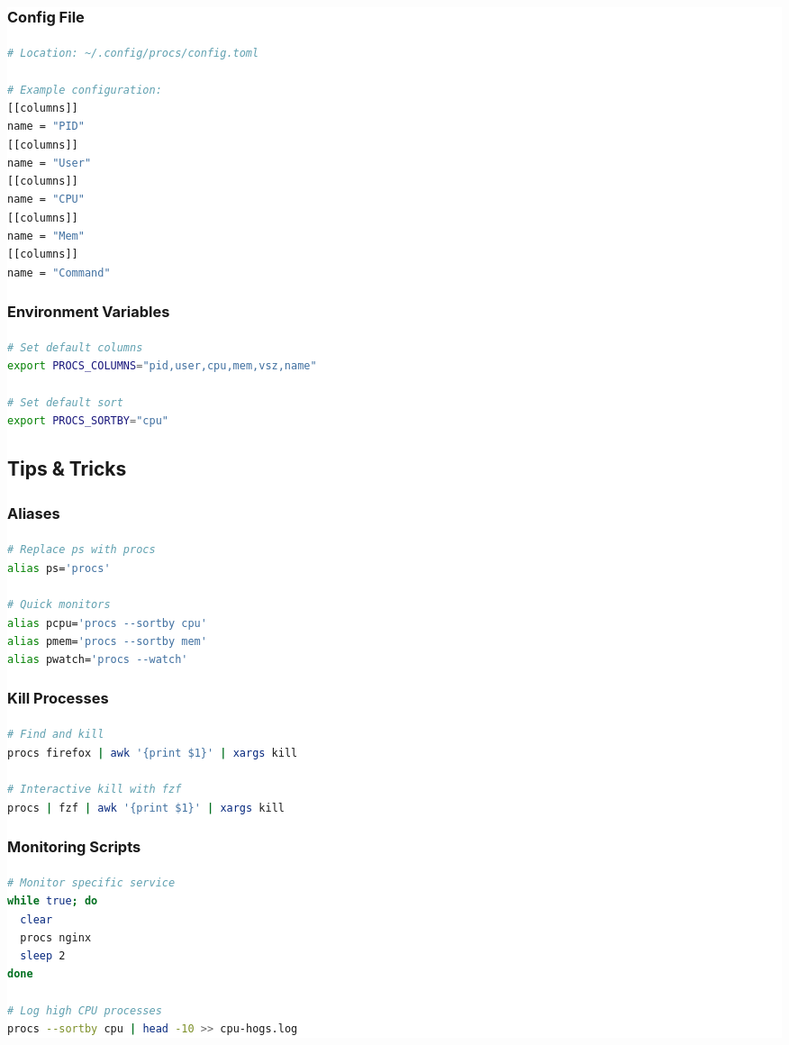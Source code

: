### Config File
```bash
# Location: ~/.config/procs/config.toml

# Example configuration:
[[columns]]
name = "PID"
[[columns]]
name = "User"
[[columns]]
name = "CPU"
[[columns]]
name = "Mem"
[[columns]]
name = "Command"
```

### Environment Variables
```bash
# Set default columns
export PROCS_COLUMNS="pid,user,cpu,mem,vsz,name"

# Set default sort
export PROCS_SORTBY="cpu"
```

## Tips & Tricks

### Aliases
```bash
# Replace ps with procs
alias ps='procs'

# Quick monitors
alias pcpu='procs --sortby cpu'
alias pmem='procs --sortby mem'
alias pwatch='procs --watch'
```

### Kill Processes
```bash
# Find and kill
procs firefox | awk '{print $1}' | xargs kill

# Interactive kill with fzf
procs | fzf | awk '{print $1}' | xargs kill
```

### Monitoring Scripts
```bash
# Monitor specific service
while true; do
  clear
  procs nginx
  sleep 2
done

# Log high CPU processes
procs --sortby cpu | head -10 >> cpu-hogs.log
```
